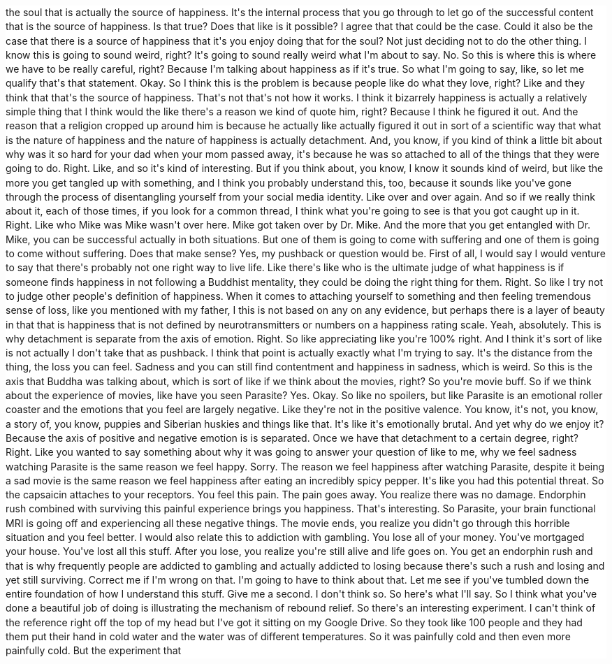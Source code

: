 the soul that is actually the source of happiness. It's the internal process that you go through to let go of the successful content that is the source of happiness. Is that true? Does that like is it possible? I agree that that could be the case. Could it also be the case that there is a source of happiness that it's you enjoy doing that for the soul? Not just deciding not to do the other thing. I know this is going to sound weird, right? It's going to sound really weird what I'm about to say. No. So this is where this is where we have to be really careful, right? Because I'm talking about happiness as if it's true. So what I'm going to say, like, so let me qualify that's that statement. Okay. So I think this is the problem is because people like do what they love, right? Like and they think that that's the source of happiness. That's not that's not how it works. I think it bizarrely happiness is actually a relatively simple thing that I think would the like there's a reason we kind of quote him, right? Because I think he figured it out. And the reason that a religion cropped up around him is because he actually like actually figured it out in sort of a scientific way that what is the nature of happiness and the nature of happiness is actually detachment. And, you know, if you kind of think a little bit about why was it so hard for your dad when your mom passed away, it's because he was so attached to all of the things that they were going to do. Right. Like, and so it's kind of interesting. But if you think about, you know, I know it sounds kind of weird, but like the more you get tangled up with something, and I think you probably understand this, too, because it sounds like you've gone through the process of disentangling yourself from your social media identity. Like over and over again. And so if we really think about it, each of those times, if you look for a common thread, I think what you're going to see is that you got caught up in it. Right. Like who Mike was Mike wasn't over here. Mike got taken over by Dr. Mike. And the more that you get entangled with Dr. Mike, you can be successful actually in both situations. But one of them is going to come with suffering and one of them is going to come without suffering. Does that make sense? Yes, my pushback or question would be. First of all, I would say I would venture to say that there's probably not one right way to live life. Like there's like who is the ultimate judge of what happiness is if someone finds happiness in not following a Buddhist mentality, they could be doing the right thing for them. Right. So like I try not to judge other people's definition of happiness. When it comes to attaching yourself to something and then feeling tremendous sense of loss, like you mentioned with my father, I this is not based on any on any evidence, but perhaps there is a layer of beauty in that that is happiness that is not defined by neurotransmitters or numbers on a happiness rating scale. Yeah, absolutely. This is why detachment is separate from the axis of emotion. Right. So like appreciating like you're 100% right. And I think it's sort of like is not actually I don't take that as pushback. I think that point is actually exactly what I'm trying to say. It's the distance from the thing, the loss you can feel. Sadness and you can still find contentment and happiness in sadness, which is weird. So this is the axis that Buddha was talking about, which is sort of like if we think about the movies, right? So you're movie buff. So if we think about the experience of movies, like have you seen Parasite? Yes. Okay. So like no spoilers, but like Parasite is an emotional roller coaster and the emotions that you feel are largely negative. Like they're not in the positive valence. You know, it's not, you know, a story of, you know, puppies and Siberian huskies and things like that. It's like it's emotionally brutal. And yet why do we enjoy it? Because the axis of positive and negative emotion is is separated. Once we have that detachment to a certain degree, right? Right. Like you wanted to say something about why it was going to answer your question of like to me, why we feel sadness watching Parasite is the same reason we feel happy. Sorry. The reason we feel happiness after watching Parasite, despite it being a sad movie is the same reason we feel happiness after eating an incredibly spicy pepper. It's like you had this potential threat. So the capsaicin attaches to your receptors. You feel this pain. The pain goes away. You realize there was no damage. Endorphin rush combined with surviving this painful experience brings you happiness. That's interesting. So Parasite, your brain functional MRI is going off and experiencing all these negative things. The movie ends, you realize you didn't go through this horrible situation and you feel better. I would also relate this to addiction with gambling. You lose all of your money. You've mortgaged your house. You've lost all this stuff. After you lose, you realize you're still alive and life goes on. You get an endorphin rush and that is why frequently people are addicted to gambling and actually addicted to losing because there's such a rush and losing and yet still surviving. Correct me if I'm wrong on that. I'm going to have to think about that. Let me see if you've tumbled down the entire foundation of how I understand this stuff. Give me a second. I don't think so. So here's what I'll say. So I think what you've done a beautiful job of doing is illustrating the mechanism of rebound relief. So there's an interesting experiment. I can't think of the reference right off the top of my head but I've got it sitting on my Google Drive. So they took like 100 people and they had them put their hand in cold water and the water was of different temperatures. So it was painfully cold and then even more painfully cold. But the experiment that